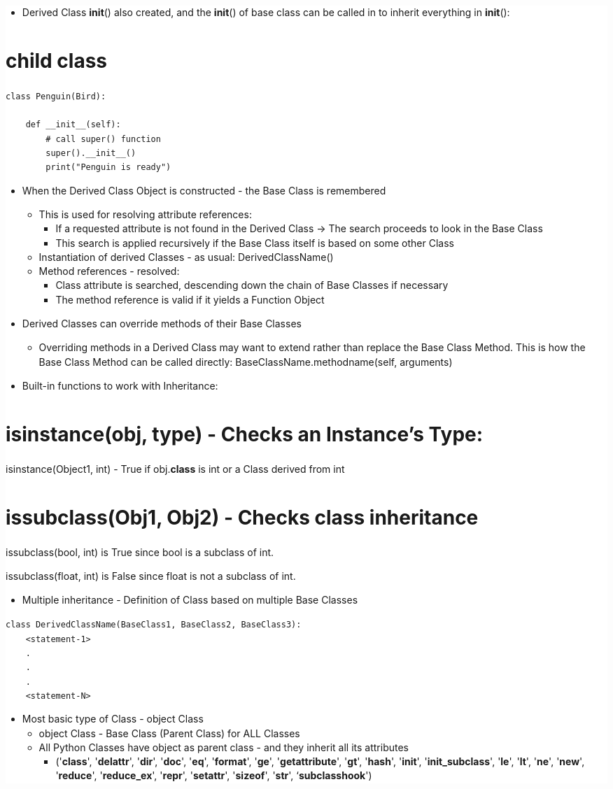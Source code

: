 * Derived Class __init__() also created, and the __init__() of base class can be called in to inherit everything in __init__():
# child class
```buildoutcfg
class Penguin(Bird):

    def __init__(self):
        # call super() function
        super().__init__()
        print("Penguin is ready")
```
* When the Derived Class Object is constructed - the Base Class is remembered
    * This is used for resolving attribute references:
        * If a requested attribute is not found in the Derived Class -> The search proceeds to look in the Base Class
        * This search is applied recursively if the Base Class itself is based on some other Class
    * Instantiation of derived Classes - as usual:
DerivedClassName()
    * Method references - resolved:
        * Class attribute is searched, descending down the chain of Base Classes if necessary
        * The method reference is valid if it yields a Function Object
* Derived Classes can override methods of their Base Classes
    * Overriding methods in a Derived Class may want to extend rather than replace the Base Class Method. This is how the Base Class Method can be called directly:
BaseClassName.methodname(self, arguments)

* Built-in functions to work with Inheritance:
# isinstance(obj, type) - Checks an Instance’s Type: 

isinstance(Object1, int) - True if obj.__class__ is int or a Class derived from int

# issubclass(Obj1, Obj2) - Checks class inheritance

issubclass(bool, int) is True since bool is a subclass of int. 

issubclass(float, int) is False since float is not a subclass of int.

* Multiple inheritance - Definition of Class based on multiple Base Classes
```
class DerivedClassName(BaseClass1, BaseClass2, BaseClass3):
    <statement-1>
    .
    .
    .
    <statement-N>
```

* Most basic type of Class - object Class
    * object Class - Base Class (Parent Class) for ALL Classes
    * All Python Classes have object as parent class - and they inherit all its attributes
        * ('__class__', '__delattr__', '__dir__', '__doc__', '__eq__', '__format__', '__ge__', '__getattribute__', '__gt__', '__hash__', '__init__', '__init_subclass__', '__le__', '__lt__', '__ne__', '__new__', '__reduce__', '__reduce_ex__', '__repr__', '__setattr__', '__sizeof__', '__str__', ‘__subclasshook__')
